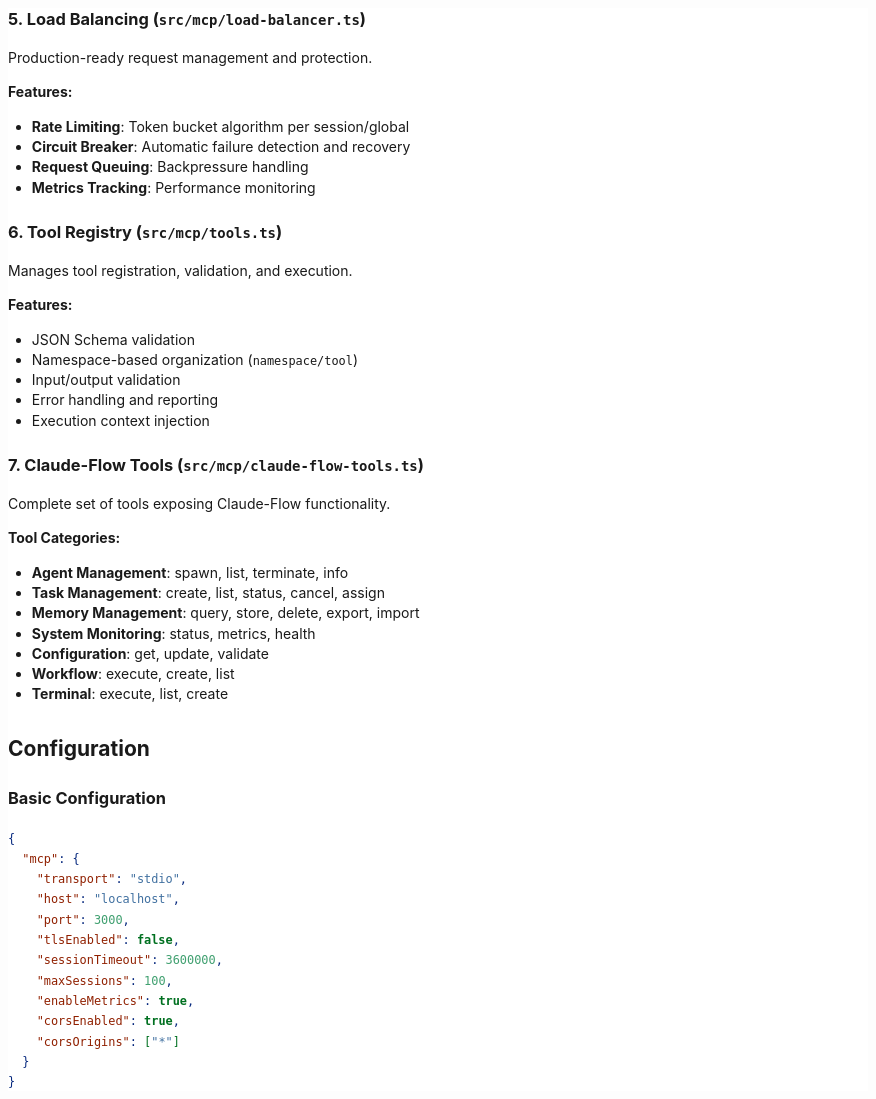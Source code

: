 ### 5. Load Balancing (`src/mcp/load-balancer.ts`)

Production-ready request management and protection.

**Features:**
- **Rate Limiting**: Token bucket algorithm per session/global
- **Circuit Breaker**: Automatic failure detection and recovery
- **Request Queuing**: Backpressure handling
- **Metrics Tracking**: Performance monitoring

### 6. Tool Registry (`src/mcp/tools.ts`)

Manages tool registration, validation, and execution.

**Features:**
- JSON Schema validation
- Namespace-based organization (`namespace/tool`)
- Input/output validation
- Error handling and reporting
- Execution context injection

### 7. Claude-Flow Tools (`src/mcp/claude-flow-tools.ts`)

Complete set of tools exposing Claude-Flow functionality.

**Tool Categories:**
- **Agent Management**: spawn, list, terminate, info
- **Task Management**: create, list, status, cancel, assign
- **Memory Management**: query, store, delete, export, import
- **System Monitoring**: status, metrics, health
- **Configuration**: get, update, validate
- **Workflow**: execute, create, list
- **Terminal**: execute, list, create

## Configuration

### Basic Configuration

```json
{
  "mcp": {
    "transport": "stdio",
    "host": "localhost",
    "port": 3000,
    "tlsEnabled": false,
    "sessionTimeout": 3600000,
    "maxSessions": 100,
    "enableMetrics": true,
    "corsEnabled": true,
    "corsOrigins": ["*"]
  }
}
```
